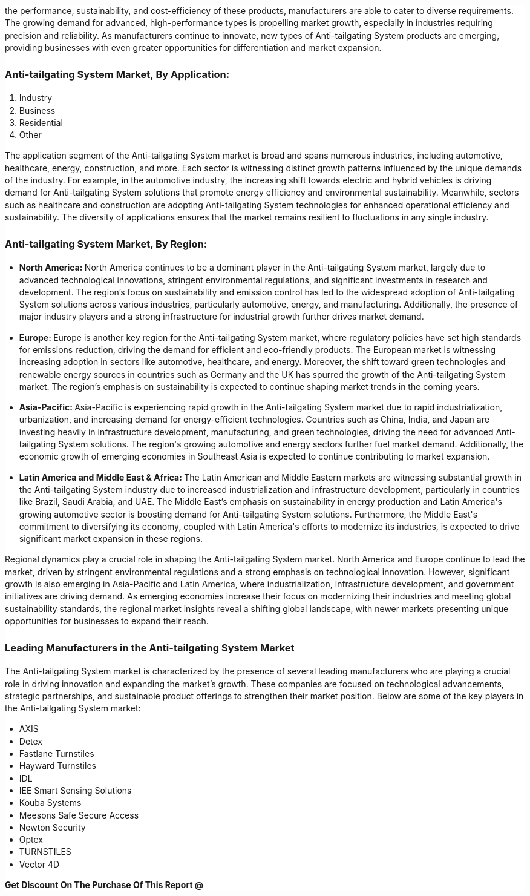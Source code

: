 the performance, sustainability, and cost-efficiency of these products, manufacturers are able to cater to diverse requirements. The growing demand for advanced, high-performance types is propelling market growth, especially in industries requiring precision and reliability. As manufacturers continue to innovate, new types of Anti-tailgating System products are emerging, providing businesses with even greater opportunities for differentiation and market expansion.</p><h3>Anti-tailgating System Market,&nbsp;By Application:</h3><ol><li>Industry<li> Business<li> Residential<li> Other</li></ol><p>The application segment of the Anti-tailgating System market is broad and spans numerous industries, including automotive, healthcare, energy, construction, and more. Each sector is witnessing distinct growth patterns influenced by the unique demands of the industry. For example, in the automotive industry, the increasing shift towards electric and hybrid vehicles is driving demand for Anti-tailgating System solutions that promote energy efficiency and environmental sustainability. Meanwhile, sectors such as healthcare and construction are adopting Anti-tailgating System technologies for enhanced operational efficiency and sustainability. The diversity of applications ensures that the market remains resilient to fluctuations in any single industry.</p><h3>Anti-tailgating System Market, By Region:</h3><ul><li><p><strong>North America:&nbsp;</strong>North America continues to be a dominant player in the Anti-tailgating System market, largely due to advanced technological innovations, stringent environmental regulations, and significant investments in research and development. The region&rsquo;s focus on sustainability and emission control has led to the widespread adoption of Anti-tailgating System solutions across various industries, particularly automotive, energy, and manufacturing. Additionally, the presence of major industry players and a strong infrastructure for industrial growth further drives market demand.</p></li><li><p><strong><strong>Europe:&nbsp;</strong></strong>Europe is another key region for the Anti-tailgating System market, where regulatory policies have set high standards for emissions reduction, driving the demand for efficient and eco-friendly products. The European market is witnessing increasing adoption in sectors like automotive, healthcare, and energy. Moreover, the shift toward green technologies and renewable energy sources in countries such as Germany and the UK has spurred the growth of the Anti-tailgating System market. The region&rsquo;s emphasis on sustainability is expected to continue shaping market trends in the coming years.</p></li><li><p><strong><strong>Asia-Pacific:&nbsp;</strong></strong>Asia-Pacific is experiencing rapid growth in the Anti-tailgating System market due to rapid industrialization, urbanization, and increasing demand for energy-efficient technologies. Countries such as China, India, and Japan are investing heavily in infrastructure development, manufacturing, and green technologies, driving the need for advanced Anti-tailgating System solutions. The region's growing automotive and energy sectors further fuel market demand. Additionally, the economic growth of emerging economies in Southeast Asia is expected to continue contributing to market expansion.</p></li><li><p><strong><strong>Latin America and Middle East &amp; Africa:&nbsp;</strong></strong>The Latin American and Middle Eastern markets are witnessing substantial growth in the Anti-tailgating System industry due to increased industrialization and infrastructure development, particularly in countries like Brazil, Saudi Arabia, and UAE. The Middle East&rsquo;s emphasis on sustainability in energy production and Latin America's growing automotive sector is boosting demand for Anti-tailgating System solutions. Furthermore, the Middle East's commitment to diversifying its economy, coupled with Latin America's efforts to modernize its industries, is expected to drive significant market expansion in these regions.</p></li></ul><p>Regional dynamics play a crucial role in shaping the Anti-tailgating System market. North America and Europe continue to lead the market, driven by stringent environmental regulations and a strong emphasis on technological innovation. However, significant growth is also emerging in Asia-Pacific and Latin America, where industrialization, infrastructure development, and government initiatives are driving demand. As emerging economies increase their focus on modernizing their industries and meeting global sustainability standards, the regional market insights reveal a shifting global landscape, with newer markets presenting unique opportunities for businesses to expand their reach.</p><h3><strong>Leading Manufacturers in the Anti-tailgating System Market</strong></h3><p>The Anti-tailgating System market is characterized by the presence of several leading manufacturers who are playing a crucial role in driving innovation and expanding the market&rsquo;s growth. These companies are focused on technological advancements, strategic partnerships, and sustainable product offerings to strengthen their market position. Below are some of the key players in the Anti-tailgating System market:</p></div><div class="article-main__content" data-test-id="publishing-text-block"><ul><li><span class="">AXIS<li>Detex<li>Fastlane Turnstiles<li>Hayward Turnstiles<li>IDL<li>IEE Smart Sensing Solutions<li>Kouba Systems<li>Meesons Safe Secure Access<li>Newton Security<li>Optex<li>TURNSTILES<li>Vector 4D</span></li></ul></div><div class="article-main__content" data-test-id="publishing-text-block"><p><span class="font-[700]"><strong>Get Discount On The Purchase Of This Report @</strong>
